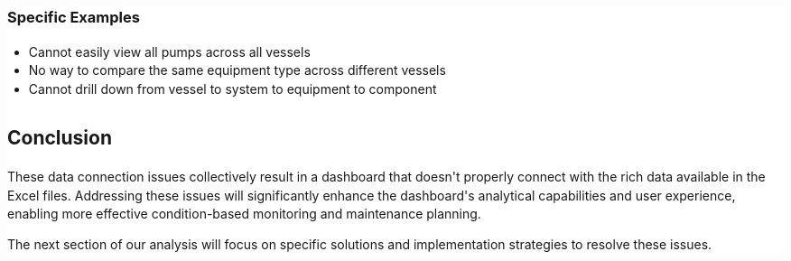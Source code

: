### Specific Examples
- Cannot easily view all pumps across all vessels
- No way to compare the same equipment type across different vessels
- Cannot drill down from vessel to system to equipment to component

## Conclusion

These data connection issues collectively result in a dashboard that doesn't properly connect with the rich data available in the Excel files. Addressing these issues will significantly enhance the dashboard's analytical capabilities and user experience, enabling more effective condition-based monitoring and maintenance planning.

The next section of our analysis will focus on specific solutions and implementation strategies to resolve these issues.

